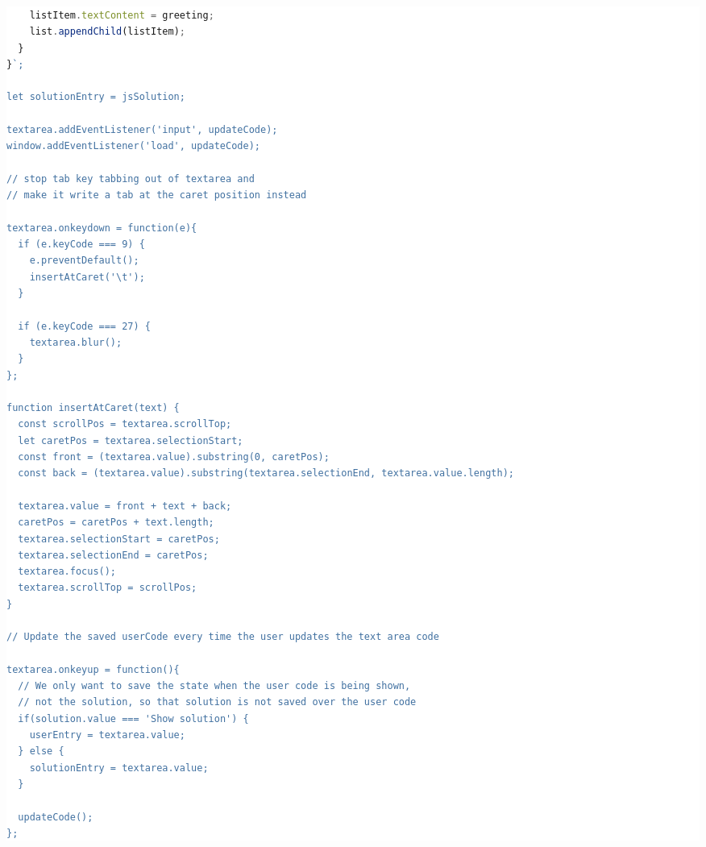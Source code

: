 ```js hidden
    listItem.textContent = greeting;
    list.appendChild(listItem);
  }
}`;

let solutionEntry = jsSolution;

textarea.addEventListener('input', updateCode);
window.addEventListener('load', updateCode);

// stop tab key tabbing out of textarea and
// make it write a tab at the caret position instead

textarea.onkeydown = function(e){
  if (e.keyCode === 9) {
    e.preventDefault();
    insertAtCaret('\t');
  }

  if (e.keyCode === 27) {
    textarea.blur();
  }
};

function insertAtCaret(text) {
  const scrollPos = textarea.scrollTop;
  let caretPos = textarea.selectionStart;
  const front = (textarea.value).substring(0, caretPos);
  const back = (textarea.value).substring(textarea.selectionEnd, textarea.value.length);

  textarea.value = front + text + back;
  caretPos = caretPos + text.length;
  textarea.selectionStart = caretPos;
  textarea.selectionEnd = caretPos;
  textarea.focus();
  textarea.scrollTop = scrollPos;
}

// Update the saved userCode every time the user updates the text area code

textarea.onkeyup = function(){
  // We only want to save the state when the user code is being shown,
  // not the solution, so that solution is not saved over the user code
  if(solution.value === 'Show solution') {
    userEntry = textarea.value;
  } else {
    solutionEntry = textarea.value;
  }

  updateCode();
};
```
